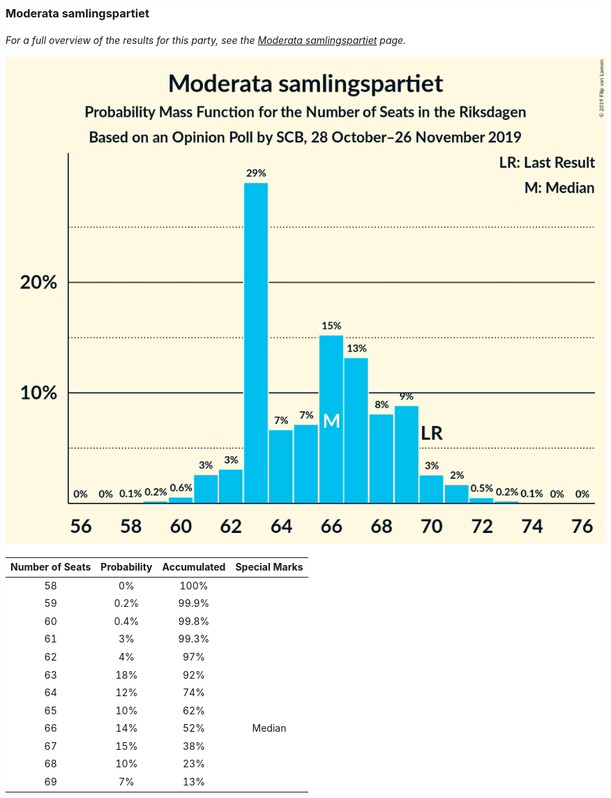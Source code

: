 ### Moderata samlingspartiet

*For a full overview of the results for this party, see the [Moderata samlingspartiet](party-moderatasamlingspartiet.html) page.*

![Graph with seats probability mass function not yet produced](2019-11-26-SCB-seats-pmf-moderatasamlingspartiet.png "Seats Probability Mass Function")

| Number of Seats | Probability | Accumulated | Special Marks |
|:---------------:|:-----------:|:-----------:|:-------------:|
| 58 | 0% | 100% |  |
| 59 | 0.2% | 99.9% |  |
| 60 | 0.4% | 99.8% |  |
| 61 | 3% | 99.3% |  |
| 62 | 4% | 97% |  |
| 63 | 18% | 92% |  |
| 64 | 12% | 74% |  |
| 65 | 10% | 62% |  |
| 66 | 14% | 52% | Median |
| 67 | 15% | 38% |  |
| 68 | 10% | 23% |  |
| 69 | 7% | 13% |  |